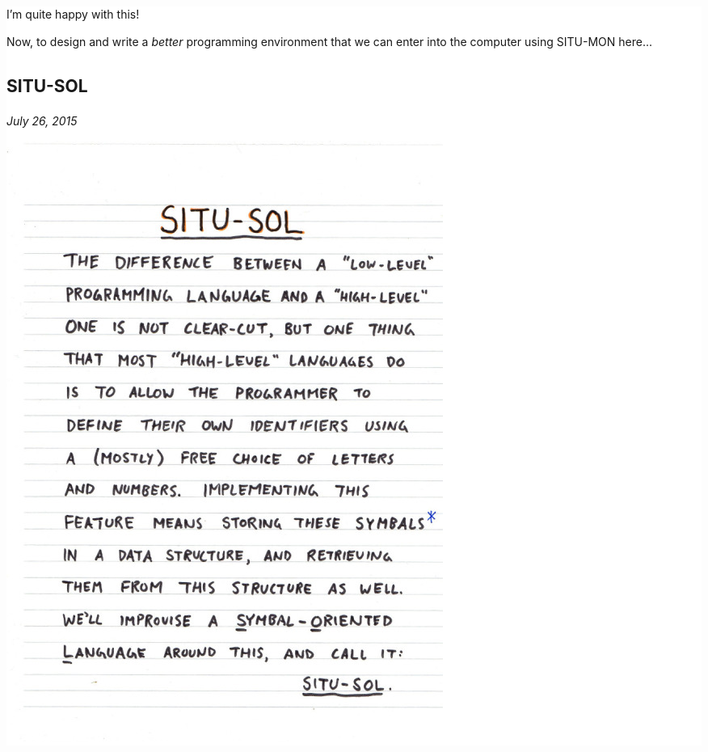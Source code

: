 I’m quite happy with this!

Now, to design and write a _better_ programming environment that we can enter into the computer using SITU-MON here...

SITU-SOL
--------

_July 26, 2015_

![](images/tumblr_inline_nrzvpv3cLI1tvda25_540.jpg?raw=true)

